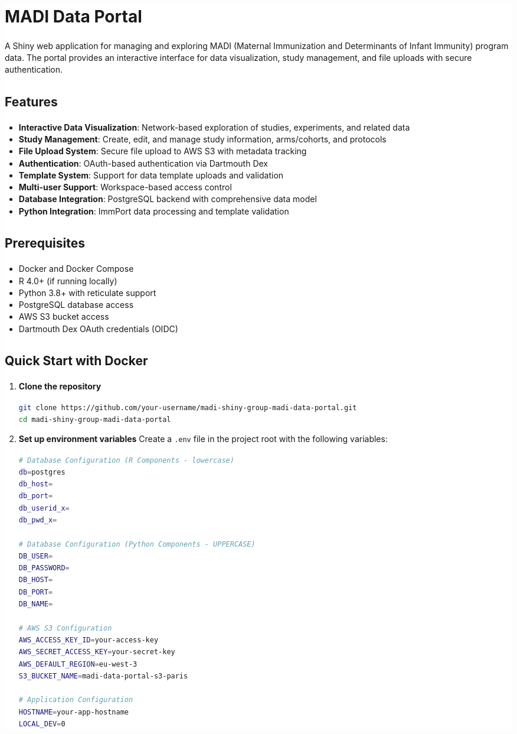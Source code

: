 # MADI Data Portal

A Shiny web application for managing and exploring MADI (Maternal Immunization and Determinants of Infant Immunity) program data. The portal provides an interactive interface for data visualization, study management, and file uploads with secure authentication.

## Features

- **Interactive Data Visualization**: Network-based exploration of studies, experiments, and related data
- **Study Management**: Create, edit, and manage study information, arms/cohorts, and protocols
- **File Upload System**: Secure file upload to AWS S3 with metadata tracking
- **Authentication**: OAuth-based authentication via Dartmouth Dex
- **Template System**: Support for data template uploads and validation
- **Multi-user Support**: Workspace-based access control
- **Database Integration**: PostgreSQL backend with comprehensive data model
- **Python Integration**: ImmPort data processing and template validation

## Prerequisites

- Docker and Docker Compose
- R 4.0+ (if running locally)
- Python 3.8+ with reticulate support
- PostgreSQL database access
- AWS S3 bucket access
- Dartmouth Dex OAuth credentials (OIDC)

## Quick Start with Docker

1. **Clone the repository**
   ```bash
   git clone https://github.com/your-username/madi-shiny-group-madi-data-portal.git
   cd madi-shiny-group-madi-data-portal
   ```

2. **Set up environment variables**
   Create a `.env` file in the project root with the following variables:

   ```bash
   # Database Configuration (R Components - lowercase)
   db=postgres
   db_host=
   db_port=
   db_userid_x=
   db_pwd_x=

   # Database Configuration (Python Components - UPPERCASE)
   DB_USER=
   DB_PASSWORD=
   DB_HOST=
   DB_PORT=
   DB_NAME=

   # AWS S3 Configuration
   AWS_ACCESS_KEY_ID=your-access-key
   AWS_SECRET_ACCESS_KEY=your-secret-key
   AWS_DEFAULT_REGION=eu-west-3
   S3_BUCKET_NAME=madi-data-portal-s3-paris

   # Application Configuration
   HOSTNAME=your-app-hostname
   LOCAL_DEV=0

   ```